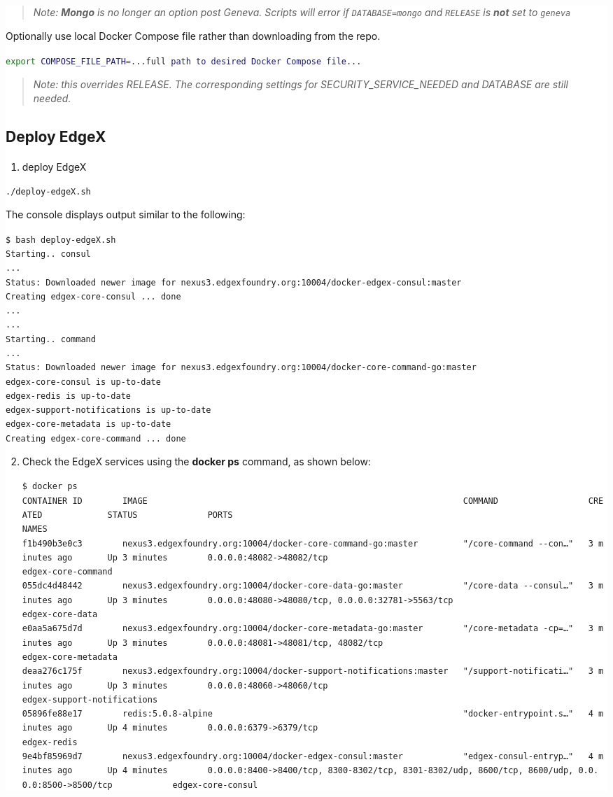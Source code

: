 > *Note: **Mongo** is no longer an option post Geneva. Scripts will error if `DATABASE=mongo` and `RELEASE` is **not** set to `geneva`*

Optionally use local Docker Compose file rather than downloading from the repo.

```bash
export COMPOSE_FILE_PATH=...full path to desired Docker Compose file...
```
> *Note: this overrides RELEASE. The corresponding settings for SECURITY_SERVICE_NEEDED and DATABASE are still needed.*

## Deploy EdgeX

1. deploy EdgeX

```bash
./deploy-edgeX.sh
```

The console displays output similar to the following:

```bash
$ bash deploy-edgeX.sh
Starting.. consul
...
Status: Downloaded newer image for nexus3.edgexfoundry.org:10004/docker-edgex-consul:master
Creating edgex-core-consul ... done
...
...
Starting.. command
...
Status: Downloaded newer image for nexus3.edgexfoundry.org:10004/docker-core-command-go:master
edgex-core-consul is up-to-date
edgex-redis is up-to-date
edgex-support-notifications is up-to-date
edgex-core-metadata is up-to-date
Creating edgex-core-command ... done
```

2. Check the EdgeX services using the **docker ps** command, as shown below:
	```
    $ docker ps
    CONTAINER ID        IMAGE                                                               COMMAND                  CREATED             STATUS              PORTS                                                                                                       NAMES
    f1b490b3e0c3        nexus3.edgexfoundry.org:10004/docker-core-command-go:master         "/core-command --con…"   3 minutes ago       Up 3 minutes        0.0.0.0:48082->48082/tcp                                                                                    edgex-core-command
    055dc4d48442        nexus3.edgexfoundry.org:10004/docker-core-data-go:master            "/core-data --consul…"   3 minutes ago       Up 3 minutes        0.0.0.0:48080->48080/tcp, 0.0.0.0:32781->5563/tcp                                                           edgex-core-data
    e0aa5a675d7d        nexus3.edgexfoundry.org:10004/docker-core-metadata-go:master        "/core-metadata -cp=…"   3 minutes ago       Up 3 minutes        0.0.0.0:48081->48081/tcp, 48082/tcp                                                                         edgex-core-metadata
    deaa276c175f        nexus3.edgexfoundry.org:10004/docker-support-notifications:master   "/support-notificati…"   3 minutes ago       Up 3 minutes        0.0.0.0:48060->48060/tcp                                                                                    edgex-support-notifications
    05896fe88e17        redis:5.0.8-alpine                                                  "docker-entrypoint.s…"   4 minutes ago       Up 4 minutes        0.0.0.0:6379->6379/tcp                                                                                      edgex-redis
    9e4bf85969d7        nexus3.edgexfoundry.org:10004/docker-edgex-consul:master            "edgex-consul-entryp…"   4 minutes ago       Up 4 minutes        0.0.0.0:8400->8400/tcp, 8300-8302/tcp, 8301-8302/udp, 8600/tcp, 8600/udp, 0.0.0.0:8500->8500/tcp            edgex-core-consul
	```
